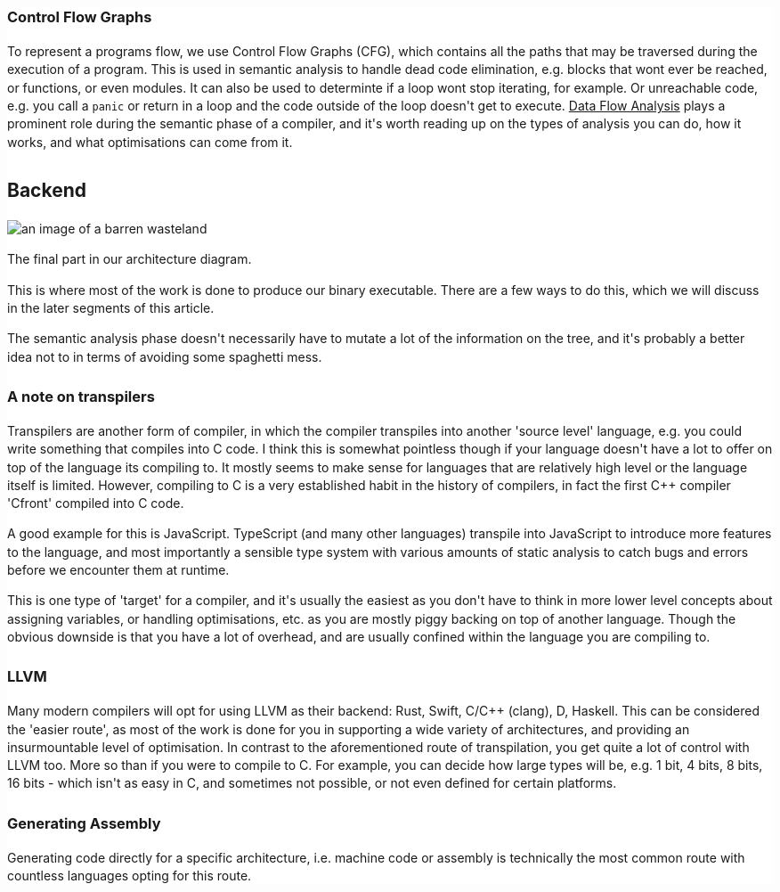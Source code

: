 ### Control Flow Graphs
To represent a programs flow, we use Control Flow Graphs (CFG), which contains all the paths that may be traversed during the execution of a program. This is used in semantic analysis to handle dead code elimination, e.g. blocks that wont ever be reached, or functions, or even modules. It can also be used to determinte if a loop wont stop iterating, for example. Or unreachable code, e.g. you call a `panic` or return in a loop and the code outside of the loop doesn't get to execute. [Data Flow Analysis](https://en.wikipedia.org/wiki/Data-flow_analysis) plays a prominent role during the semantic phase of a compiler, and it's worth reading up on the types of analysis you can do, how it works, and what optimisations can come from it.

## Backend
![an image of a barren wasteland](https://upload.wikimedia.org/wikipedia/commons/8/85/Hutong_Barren_Wasteland.jpg)

The final part in our architecture diagram.

This is where most of the work is done to produce our binary executable. There are a few ways to do this, which we will discuss in the later segments of this article.

The semantic analysis phase doesn't necessarily have to mutate a lot of the information on the tree, and it's probably a better idea not to in terms of avoiding some spaghetti mess.

### A note on transpilers
Transpilers are another form of compiler, in which the compiler transpiles into another 'source level' language, e.g. you could write something that compiles into C code. I think this is somewhat pointless though if your language doesn't have a lot to offer on top of the language its compiling to. It mostly seems to make sense for languages that are relatively high level or the language itself is limited.
However, compiling to C is a very established habit in the history of compilers, in fact the first C++ compiler 'Cfront' compiled into C code.

A good example for this is JavaScript. TypeScript (and many other languages) transpile into JavaScript to introduce more features to the language, and most importantly a sensible type system with various amounts of static analysis to catch bugs and errors before we encounter them at runtime.

This is one type of 'target' for a compiler, and it's usually the easiest as you don't have to think in more lower level concepts about assigning variables, or handling optimisations, etc. as you are mostly piggy backing on top of another language. Though the obvious downside is that you have a lot of overhead, and are usually confined within the language you are compiling to.

### LLVM
Many modern compilers will opt for using LLVM as their backend: Rust, Swift, C/C++ (clang), D, Haskell.
This can be considered the 'easier route', as most of the work is done for you in supporting a wide variety of architectures, and providing an insurmountable level of optimisation. In contrast to the aforementioned route of transpilation, you get quite a lot of control with LLVM too. More so than if you were to compile to C. For example, you can decide how large types will be, e.g. 1 bit, 4 bits, 8 bits, 16 bits - which isn't as easy in C, and sometimes not possible, or not even defined for certain platforms.

### Generating Assembly
Generating code directly for a specific architecture, i.e. machine code or assembly is technically the most common route with countless languages opting for this route.
